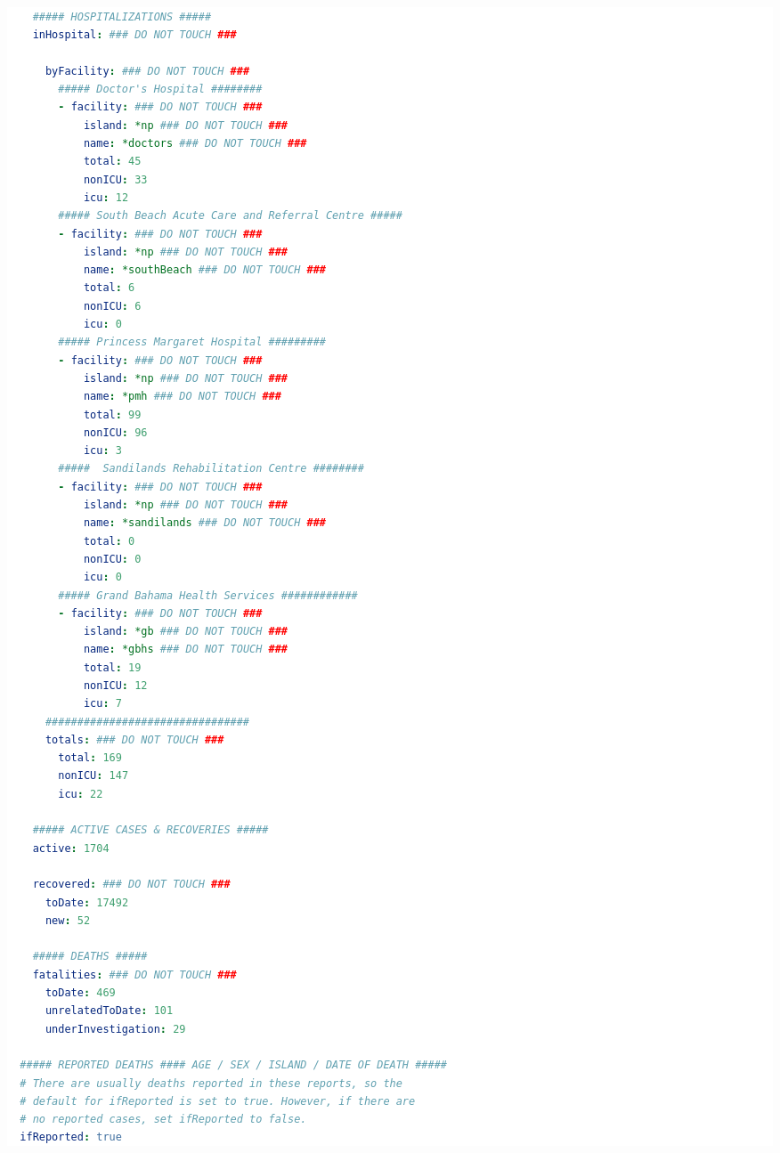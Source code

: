 ```yaml
    ##### HOSPITALIZATIONS #####
    inHospital: ### DO NOT TOUCH ###

      byFacility: ### DO NOT TOUCH ###
        ##### Doctor's Hospital ########
        - facility: ### DO NOT TOUCH ###
            island: *np ### DO NOT TOUCH ###
            name: *doctors ### DO NOT TOUCH ###
            total: 45
            nonICU: 33
            icu: 12
        ##### South Beach Acute Care and Referral Centre #####
        - facility: ### DO NOT TOUCH ###
            island: *np ### DO NOT TOUCH ###
            name: *southBeach ### DO NOT TOUCH ###
            total: 6
            nonICU: 6
            icu: 0
        ##### Princess Margaret Hospital #########
        - facility: ### DO NOT TOUCH ###
            island: *np ### DO NOT TOUCH ###
            name: *pmh ### DO NOT TOUCH ###
            total: 99
            nonICU: 96
            icu: 3
        #####  Sandilands Rehabilitation Centre ########
        - facility: ### DO NOT TOUCH ###
            island: *np ### DO NOT TOUCH ###
            name: *sandilands ### DO NOT TOUCH ###
            total: 0
            nonICU: 0
            icu: 0
        ##### Grand Bahama Health Services ############
        - facility: ### DO NOT TOUCH ###
            island: *gb ### DO NOT TOUCH ###
            name: *gbhs ### DO NOT TOUCH ###
            total: 19
            nonICU: 12
            icu: 7
      ################################
      totals: ### DO NOT TOUCH ###
        total: 169 
        nonICU: 147
        icu: 22

    ##### ACTIVE CASES & RECOVERIES #####
    active: 1704

    recovered: ### DO NOT TOUCH ### 
      toDate: 17492
      new: 52

    ##### DEATHS #####
    fatalities: ### DO NOT TOUCH ###
      toDate: 469
      unrelatedToDate: 101 
      underInvestigation: 29

  ##### REPORTED DEATHS #### AGE / SEX / ISLAND / DATE OF DEATH #####
  # There are usually deaths reported in these reports, so the 
  # default for ifReported is set to true. However, if there are 
  # no reported cases, set ifReported to false.
  ifReported: true
```